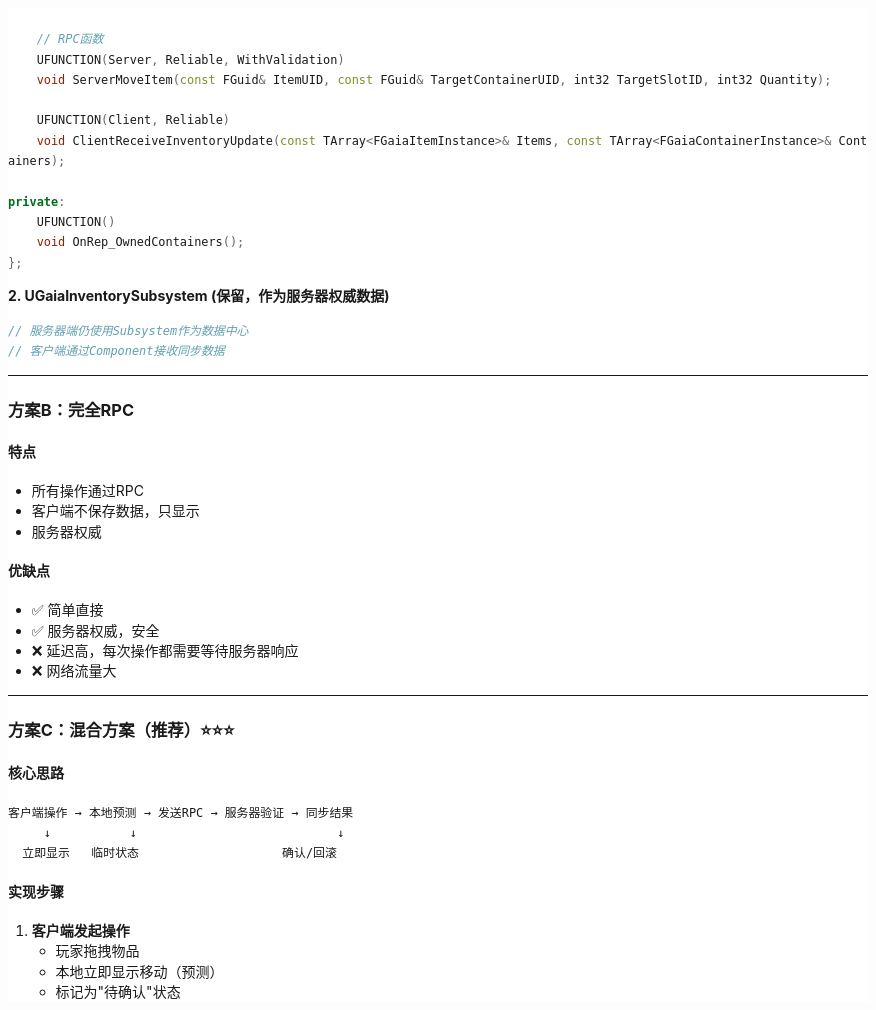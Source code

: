 ```cpp

    // RPC函数
    UFUNCTION(Server, Reliable, WithValidation)
    void ServerMoveItem(const FGuid& ItemUID, const FGuid& TargetContainerUID, int32 TargetSlotID, int32 Quantity);

    UFUNCTION(Client, Reliable)
    void ClientReceiveInventoryUpdate(const TArray<FGaiaItemInstance>& Items, const TArray<FGaiaContainerInstance>& Containers);

private:
    UFUNCTION()
    void OnRep_OwnedContainers();
};
```

**2. UGaiaInventorySubsystem (保留，作为服务器权威数据)**
```cpp
// 服务器端仍使用Subsystem作为数据中心
// 客户端通过Component接收同步数据
```

---

### 方案B：完全RPC

#### 特点
- 所有操作通过RPC
- 客户端不保存数据，只显示
- 服务器权威

#### 优缺点
- ✅ 简单直接
- ✅ 服务器权威，安全
- ❌ 延迟高，每次操作都需要等待服务器响应
- ❌ 网络流量大

---

### 方案C：混合方案（推荐）⭐⭐⭐

#### 核心思路

```
客户端操作 → 本地预测 → 发送RPC → 服务器验证 → 同步结果
     ↓           ↓                            ↓
  立即显示   临时状态                    确认/回滚
```

#### 实现步骤

1. **客户端发起操作**
   - 玩家拖拽物品
   - 本地立即显示移动（预测）
   - 标记为"待确认"状态
